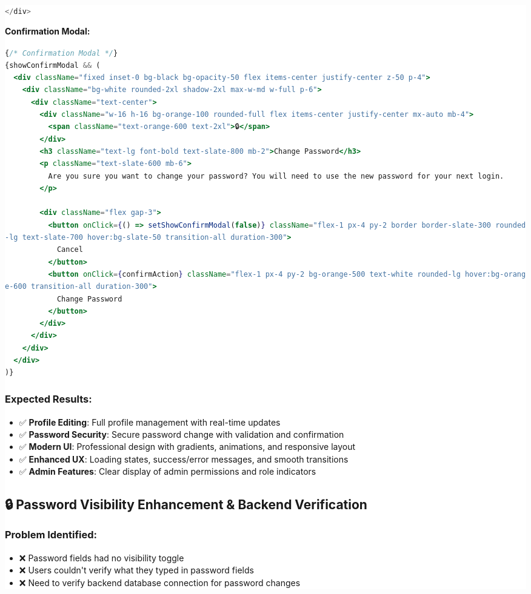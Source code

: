 ```jsx
</div>
```

**Confirmation Modal:**
```jsx
{/* Confirmation Modal */}
{showConfirmModal && (
  <div className="fixed inset-0 bg-black bg-opacity-50 flex items-center justify-center z-50 p-4">
    <div className="bg-white rounded-2xl shadow-2xl max-w-md w-full p-6">
      <div className="text-center">
        <div className="w-16 h-16 bg-orange-100 rounded-full flex items-center justify-center mx-auto mb-4">
          <span className="text-orange-600 text-2xl">🔒</span>
        </div>
        <h3 className="text-lg font-bold text-slate-800 mb-2">Change Password</h3>
        <p className="text-slate-600 mb-6">
          Are you sure you want to change your password? You will need to use the new password for your next login.
        </p>
        
        <div className="flex gap-3">
          <button onClick={() => setShowConfirmModal(false)} className="flex-1 px-4 py-2 border border-slate-300 rounded-lg text-slate-700 hover:bg-slate-50 transition-all duration-300">
            Cancel
          </button>
          <button onClick={confirmAction} className="flex-1 px-4 py-2 bg-orange-500 text-white rounded-lg hover:bg-orange-600 transition-all duration-300">
            Change Password
          </button>
        </div>
      </div>
    </div>
  </div>
)}
```

### **Expected Results:**
- ✅ **Profile Editing**: Full profile management with real-time updates
- ✅ **Password Security**: Secure password change with validation and confirmation
- ✅ **Modern UI**: Professional design with gradients, animations, and responsive layout
- ✅ **Enhanced UX**: Loading states, success/error messages, and smooth transitions
- ✅ **Admin Features**: Clear display of admin permissions and role indicators 

## 🔒 **Password Visibility Enhancement & Backend Verification**

### **Problem Identified:**
- ❌ Password fields had no visibility toggle
- ❌ Users couldn't verify what they typed in password fields
- ❌ Need to verify backend database connection for password changes
